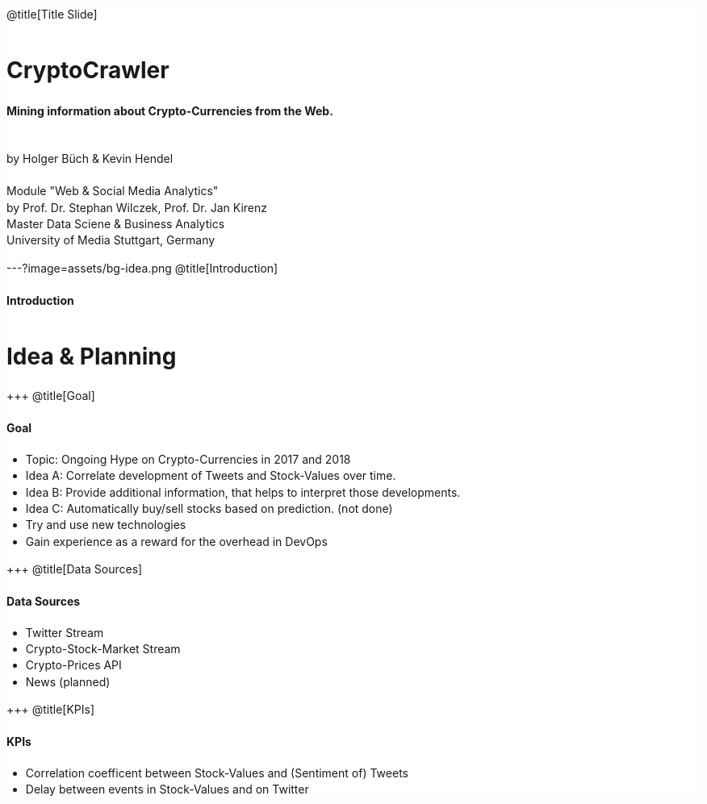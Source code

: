 @title[Title Slide]

# CryptoCrawler

#### Mining information about Crypto-Currencies from the Web.
<br>
<div class="byline">by Holger Büch & Kevin Hendel</div>
<br>
<div class="hdm-module">
Module "Web & Social Media Analytics"<br>
by Prof. Dr. Stephan Wilczek, Prof. Dr. Jan Kirenz<br>
Master Data Sciene & Business Analytics<br>
University of Media Stuttgart, Germany<br>
</div>

---?image=assets/bg-idea.png
@title[Introduction]

#### Introduction
# Idea & Planning


+++
@title[Goal]

#### Goal
- Topic: Ongoing Hype on Crypto-Currencies in 2017 and 2018
- Idea A: Correlate development of Tweets and Stock-Values over time.
- Idea B: Provide additional information, that helps to interpret those developments.
- Idea C: Automatically buy/sell stocks based on prediction. (not done)
- Try and use new technologies
- Gain experience as a reward for the overhead in DevOps


+++
@title[Data Sources]

#### Data Sources
- Twitter Stream
- Crypto-Stock-Market Stream
- Crypto-Prices API
- News (planned)


+++
@title[KPIs]

#### KPIs
- Correlation coefficent between Stock-Values and (Sentiment of) Tweets
- Delay between events in Stock-Values and on Twitter
